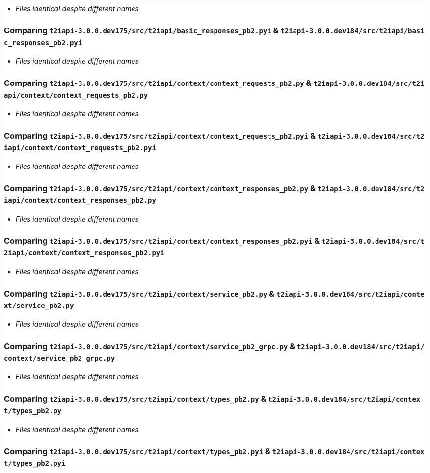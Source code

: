 * *Files identical despite different names*

### Comparing `t2iapi-3.0.0.dev175/src/t2iapi/basic_responses_pb2.pyi` & `t2iapi-3.0.0.dev184/src/t2iapi/basic_responses_pb2.pyi`

 * *Files identical despite different names*

### Comparing `t2iapi-3.0.0.dev175/src/t2iapi/context/context_requests_pb2.py` & `t2iapi-3.0.0.dev184/src/t2iapi/context/context_requests_pb2.py`

 * *Files identical despite different names*

### Comparing `t2iapi-3.0.0.dev175/src/t2iapi/context/context_requests_pb2.pyi` & `t2iapi-3.0.0.dev184/src/t2iapi/context/context_requests_pb2.pyi`

 * *Files identical despite different names*

### Comparing `t2iapi-3.0.0.dev175/src/t2iapi/context/context_responses_pb2.py` & `t2iapi-3.0.0.dev184/src/t2iapi/context/context_responses_pb2.py`

 * *Files identical despite different names*

### Comparing `t2iapi-3.0.0.dev175/src/t2iapi/context/context_responses_pb2.pyi` & `t2iapi-3.0.0.dev184/src/t2iapi/context/context_responses_pb2.pyi`

 * *Files identical despite different names*

### Comparing `t2iapi-3.0.0.dev175/src/t2iapi/context/service_pb2.py` & `t2iapi-3.0.0.dev184/src/t2iapi/context/service_pb2.py`

 * *Files identical despite different names*

### Comparing `t2iapi-3.0.0.dev175/src/t2iapi/context/service_pb2_grpc.py` & `t2iapi-3.0.0.dev184/src/t2iapi/context/service_pb2_grpc.py`

 * *Files identical despite different names*

### Comparing `t2iapi-3.0.0.dev175/src/t2iapi/context/types_pb2.py` & `t2iapi-3.0.0.dev184/src/t2iapi/context/types_pb2.py`

 * *Files identical despite different names*

### Comparing `t2iapi-3.0.0.dev175/src/t2iapi/context/types_pb2.pyi` & `t2iapi-3.0.0.dev184/src/t2iapi/context/types_pb2.pyi`
